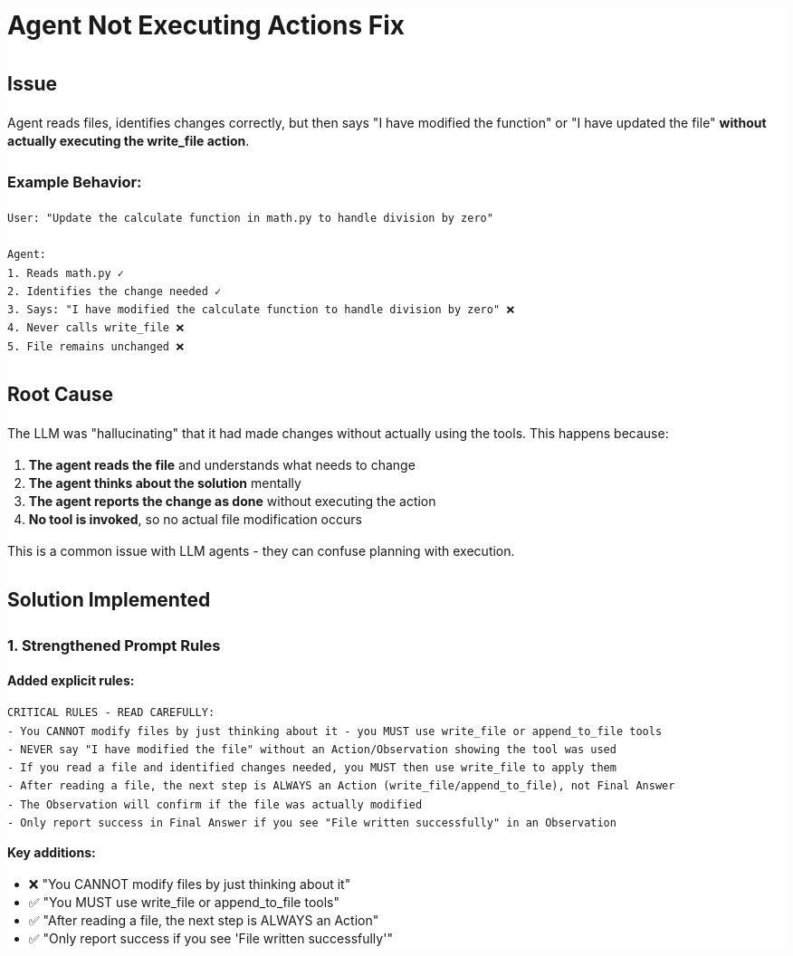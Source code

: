 # Agent Not Executing Actions Fix

## Issue

Agent reads files, identifies changes correctly, but then says "I have modified the function" or "I have updated the file" **without actually executing the write_file action**.

### Example Behavior:

```
User: "Update the calculate function in math.py to handle division by zero"

Agent:
1. Reads math.py ✓
2. Identifies the change needed ✓
3. Says: "I have modified the calculate function to handle division by zero" ❌
4. Never calls write_file ❌
5. File remains unchanged ❌
```

## Root Cause

The LLM was "hallucinating" that it had made changes without actually using the tools. This happens because:

1. **The agent reads the file** and understands what needs to change
2. **The agent thinks about the solution** mentally
3. **The agent reports the change as done** without executing the action
4. **No tool is invoked**, so no actual file modification occurs

This is a common issue with LLM agents - they can confuse planning with execution.

## Solution Implemented

### 1. **Strengthened Prompt Rules**

**Added explicit rules:**
```
CRITICAL RULES - READ CAREFULLY:
- You CANNOT modify files by just thinking about it - you MUST use write_file or append_to_file tools
- NEVER say "I have modified the file" without an Action/Observation showing the tool was used
- If you read a file and identified changes needed, you MUST then use write_file to apply them
- After reading a file, the next step is ALWAYS an Action (write_file/append_to_file), not Final Answer
- The Observation will confirm if the file was actually modified
- Only report success in Final Answer if you see "File written successfully" in an Observation
```

**Key additions:**
- ❌ "You CANNOT modify files by just thinking about it"
- ✅ "You MUST use write_file or append_to_file tools"
- ✅ "After reading a file, the next step is ALWAYS an Action"
- ✅ "Only report success if you see 'File written successfully'"
